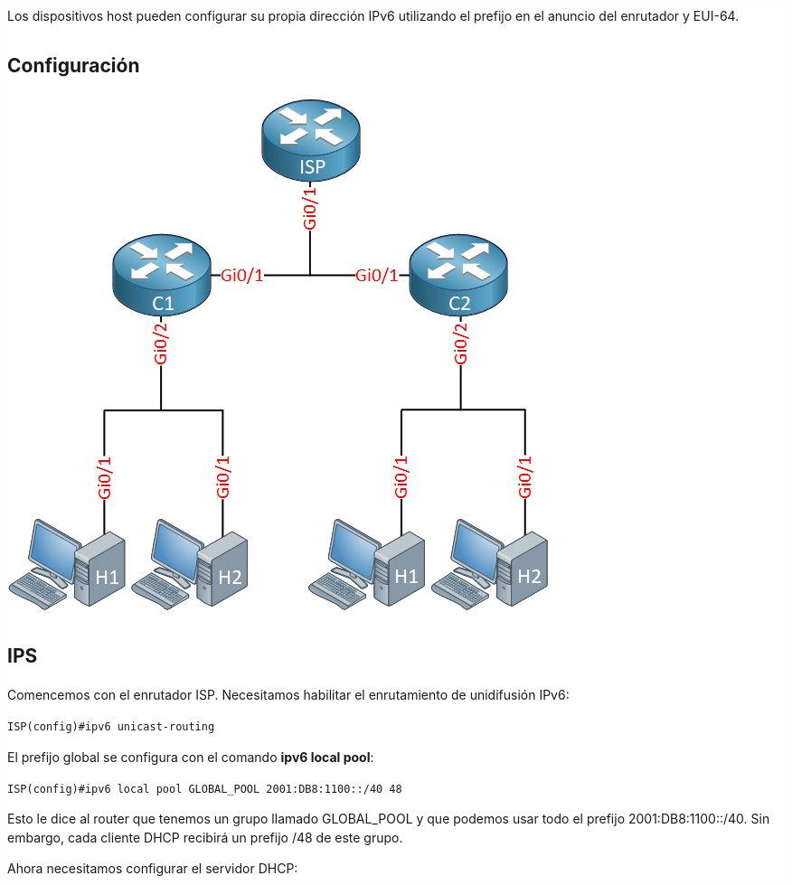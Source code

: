 Los dispositivos host pueden configurar su propia dirección IPv6 utilizando el prefijo en el anuncio del enrutador y EUI-64.

## Configuración

![Red](Imagenes/IPv6DHCPv6_02.png)

## IPS

Comencemos con el enrutador ISP. Necesitamos habilitar el enrutamiento de unidifusión IPv6:

``` cisco ios
ISP(config)#ipv6 unicast-routing
```

El prefijo global se configura con el comando **ipv6 local pool**:

``` cisco ios
ISP(config)#ipv6 local pool GLOBAL_POOL 2001:DB8:1100::/40 48
```

Esto le dice al router que tenemos un grupo llamado GLOBAL_POOL y que podemos usar todo el prefijo 2001:DB8:1100::/40. Sin embargo, cada cliente DHCP recibirá un prefijo /48 de este grupo.

Ahora necesitamos configurar el servidor DHCP:
